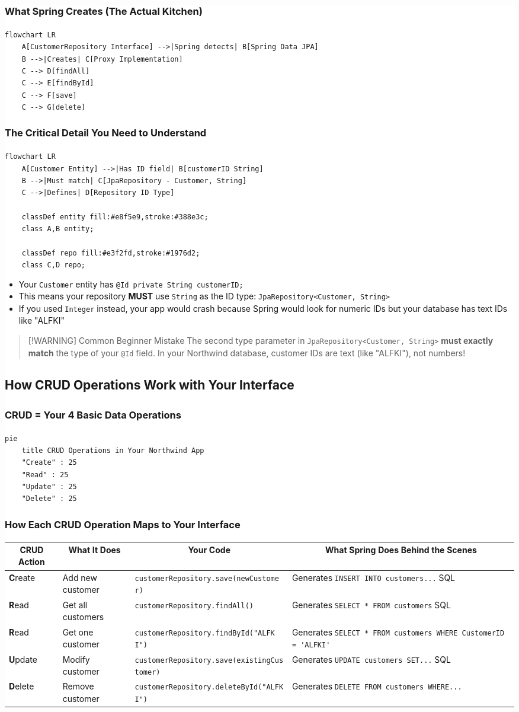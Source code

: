 ### What Spring Creates (The Actual Kitchen)

```mermaid
flowchart LR
    A[CustomerRepository Interface] -->|Spring detects| B[Spring Data JPA]
    B -->|Creates| C[Proxy Implementation]
    C --> D[findAll]
    C --> E[findById]
    C --> F[save]
    C --> G[delete]
```

### The Critical Detail You Need to Understand

```mermaid
flowchart LR
    A[Customer Entity] -->|Has ID field| B[customerID String]
    B -->|Must match| C[JpaRepository - Customer, String]
    C -->|Defines| D[Repository ID Type]
    
    classDef entity fill:#e8f5e9,stroke:#388e3c;
    class A,B entity;
    
    classDef repo fill:#e3f2fd,stroke:#1976d2;
    class C,D repo;
```

- Your `Customer` entity has `@Id private String customerID;`
- This means your repository **MUST** use `String` as the ID type: `JpaRepository<Customer, String>`
- If you used `Integer` instead, your app would crash because Spring would look for numeric IDs but your database has text IDs like "ALFKI"

> [!WARNING] Common Beginner Mistake
> The second type parameter in `JpaRepository<Customer, String>` **must exactly match** the type of your `@Id` field. In your Northwind database, customer IDs are text (like "ALFKI"), not numbers!

## How CRUD Operations Work with Your Interface

### CRUD = Your 4 Basic Data Operations

```mermaid
pie
    title CRUD Operations in Your Northwind App
    "Create" : 25
    "Read" : 25
    "Update" : 25
    "Delete" : 25
```

### How Each CRUD Operation Maps to Your Interface

| CRUD Action | What It Does      | Your Code                                   | What Spring Does Behind the Scenes                             |
|-------------|-------------------|---------------------------------------------|----------------------------------------------------------------|
| **C**reate  | Add new customer  | `customerRepository.save(newCustomer)`      | Generates `INSERT INTO customers...` SQL                       |
| **R**ead    | Get all customers | `customerRepository.findAll()`              | Generates `SELECT * FROM customers` SQL                        |
| **R**ead    | Get one customer  | `customerRepository.findById("ALFKI")`      | Generates `SELECT * FROM customers WHERE CustomerID = 'ALFKI'` |
| **U**pdate  | Modify customer   | `customerRepository.save(existingCustomer)` | Generates `UPDATE customers SET...` SQL                        |
| **D**elete  | Remove customer   | `customerRepository.deleteById("ALFKI")`    | Generates `DELETE FROM customers WHERE...`                     |
